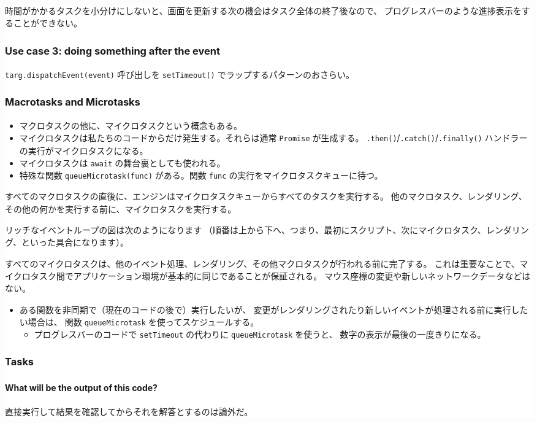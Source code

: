 時間がかかるタスクを小分けにしないと、画面を更新する次の機会はタスク全体の終了後なので、
プログレスバーのような進捗表示をすることができない。

### Use case 3: doing something after the event

`targ.dispatchEvent(event)` 呼び出しを `setTimeout()` でラップするパターンのおさらい。

### Macrotasks and Microtasks

* マクロタスクの他に、マイクロタスクという概念もある。
* マイクロタスクは私たちのコードからだけ発生する。それらは通常 `Promise` が生成する。
  `.then()`/`.catch()`/`.finally()` ハンドラーの実行がマイクロタスクになる。
* マイクロタスクは `await` の舞台裏としても使われる。
* 特殊な関数 `queueMicrotask(func)` がある。関数 `func` の実行をマイクロタスクキューに待つ。

すべてのマクロタスクの直後に、エンジンはマイクロタスクキューからすべてのタスクを実行する。
他のマクロタスク、レンダリング、その他の何かを実行する前に、マイクロタスクを実行する。

リッチなイベントループの図は次のようになります
（順番は上から下へ、つまり、最初にスクリプト、次にマイクロタスク、レンダリング、といった具合になります）。

すべてのマイクロタスクは、他のイベント処理、レンダリング、その他マクロタスクが行われる前に完了する。
これは重要なことで、マイクロタスク間でアプリケーション環境が基本的に同じであることが保証される。
マウス座標の変更や新しいネットワークデータなどはない。

* ある関数を非同期で（現在のコードの後で）実行したいが、
  変更がレンダリングされたり新しいイベントが処理される前に実行したい場合は、
  関数 `queueMicrotask` を使ってスケジュールする。
  * プログレスバーのコードで `setTimeout` の代わりに `queueMicrotask` を使うと、
    数字の表示が最後の一度きりになる。

### Tasks

#### What will be the output of this code?

直接実行して結果を確認してからそれを解答とするのは論外だ。
